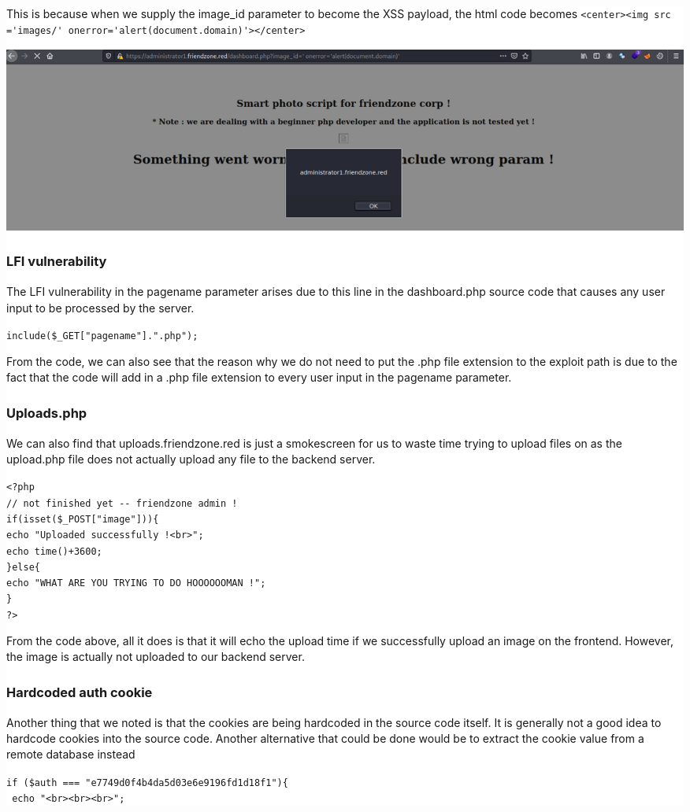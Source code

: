 This is because when we supply the image_id parameter to become the XSS payload, the html code becomes ```<center><img src='images/' onerror='alert(document.domain)'></center>```

![XSS vulnerability](https://github.com/joelczk/writeups/blob/main/HTB/Images/Friendzone/xss.png)

### LFI vulnerability
The LFI vulnerability in the pagename parameter arises due to this line in the dashboard.php source code that causes any user input to be processed by the server.

```
include($_GET["pagename"].".php");
```

From the code, we can also see that the reason why we do not need to put the .php file extension to the exploit path is due to the fact that the code will add in a .php file extension to every user input in the pagename parameter.

### Uploads.php

We can also find that uploads.friendzone.red is just a smokescreen for us to waste time trying to upload files on as the upload.php file does not actually upload any file to the backend server.

```
<?php
// not finished yet -- friendzone admin !
if(isset($_POST["image"])){
echo "Uploaded successfully !<br>";
echo time()+3600;
}else{
echo "WHAT ARE YOU TRYING TO DO HOOOOOOMAN !";
}
?>
```
From the code above, all it does is that it will echo the upload time if we successfully upload an image on the frontend. However, the image is actually not uploaded to our backend server.

### Hardcoded auth cookie
Another thing that we noted is that the cookies are being hardcoded in the source code itself. It is generally not a good idea to hardcode cookies into the source code. Another alternative that could be done would be to extract the cookie value from a remote database instead

```
if ($auth === "e7749d0f4b4da5d03e6e9196fd1d18f1"){
 echo "<br><br><br>";
```
